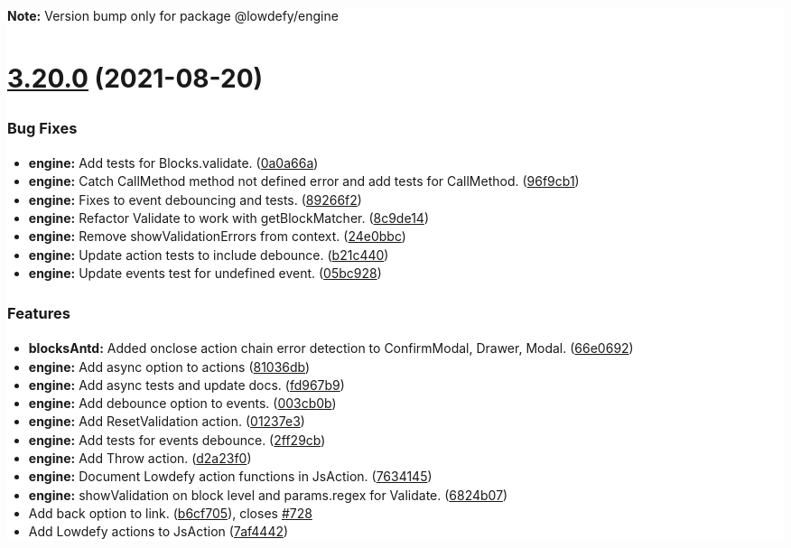 **Note:** Version bump only for package @lowdefy/engine





# [3.20.0](https://github.com/lowdefy/lowdefy/compare/v3.19.0...v3.20.0) (2021-08-20)


### Bug Fixes

* **engine:** Add tests for Blocks.validate. ([0a0a66a](https://github.com/lowdefy/lowdefy/commit/0a0a66aa7639db6fcded6aa5a4937c2b96e6e7c8))
* **engine:** Catch CallMethod method not defined error and add tests for CallMethod. ([96f9cb1](https://github.com/lowdefy/lowdefy/commit/96f9cb1d65c80727a27703497a9c25cf694de11d))
* **engine:** Fixes to event debouncing and tests. ([89266f2](https://github.com/lowdefy/lowdefy/commit/89266f2dbdf860434c94811613a07a385afdc78d))
* **engine:** Refactor Validate to work with getBlockMatcher. ([8c9de14](https://github.com/lowdefy/lowdefy/commit/8c9de14c3f26a64adf2a5dbb93b86105978c62d4))
* **engine:** Remove showValidationErrors from context. ([24e0bbc](https://github.com/lowdefy/lowdefy/commit/24e0bbc3a849a8d3cc2b4b3313a3530dd0369b03))
* **engine:** Update action tests to include debounce. ([b21c440](https://github.com/lowdefy/lowdefy/commit/b21c440eb0144bb5d53a2d3320bc8637de300c90))
* **engine:** Update events test for undefined event. ([05bc928](https://github.com/lowdefy/lowdefy/commit/05bc928e45d07fba5b6a27e505cd3c1128b4216b))


### Features

* **blocksAntd:** Added onclose action chain error detection to ConfirmModal, Drawer, Modal. ([66e0692](https://github.com/lowdefy/lowdefy/commit/66e0692d9c9dc8a25be9115d2522e4cb77075c50))
* **engine:** Add async option to actions ([81036db](https://github.com/lowdefy/lowdefy/commit/81036db446ae64cd023fe198360fa9506e818ca0))
* **engine:** Add async tests and update docs. ([fd967b9](https://github.com/lowdefy/lowdefy/commit/fd967b929b4ab57a787b1e052c74334dfc54e87b))
* **engine:** Add debounce option to events. ([003cb0b](https://github.com/lowdefy/lowdefy/commit/003cb0b1ec13a246aa4848f2c5020a937b97ac3d))
* **engine:** Add ResetValidation action. ([01237e3](https://github.com/lowdefy/lowdefy/commit/01237e3340b3547ae88cc7248eed7daa1ac5e4c5))
* **engine:** Add tests for events debounce. ([2ff29cb](https://github.com/lowdefy/lowdefy/commit/2ff29cb772bc940bb59dc976c31d473771c8da97))
* **engine:** Add Throw action. ([d2a23f0](https://github.com/lowdefy/lowdefy/commit/d2a23f0022aca6d9f0e330ef3652ad2a8f8364b7))
* **engine:** Document Lowdefy action functions in JsAction. ([7634145](https://github.com/lowdefy/lowdefy/commit/7634145286cdb8483bbcd151343bbcb6d5a0a65f))
* **engine:** showValidation on block level and params.regex for Validate. ([6824b07](https://github.com/lowdefy/lowdefy/commit/6824b07127f86ed19d0239ba903f88ddb4287932))
* Add back option to link. ([b6cf705](https://github.com/lowdefy/lowdefy/commit/b6cf705d5c7e0b54a3c22d7a33116fc30dc9e191)), closes [#728](https://github.com/lowdefy/lowdefy/issues/728)
* Add Lowdefy actions to JsAction ([7af4442](https://github.com/lowdefy/lowdefy/commit/7af4442c6f2314ffbf927a413c15649425a93b59))
